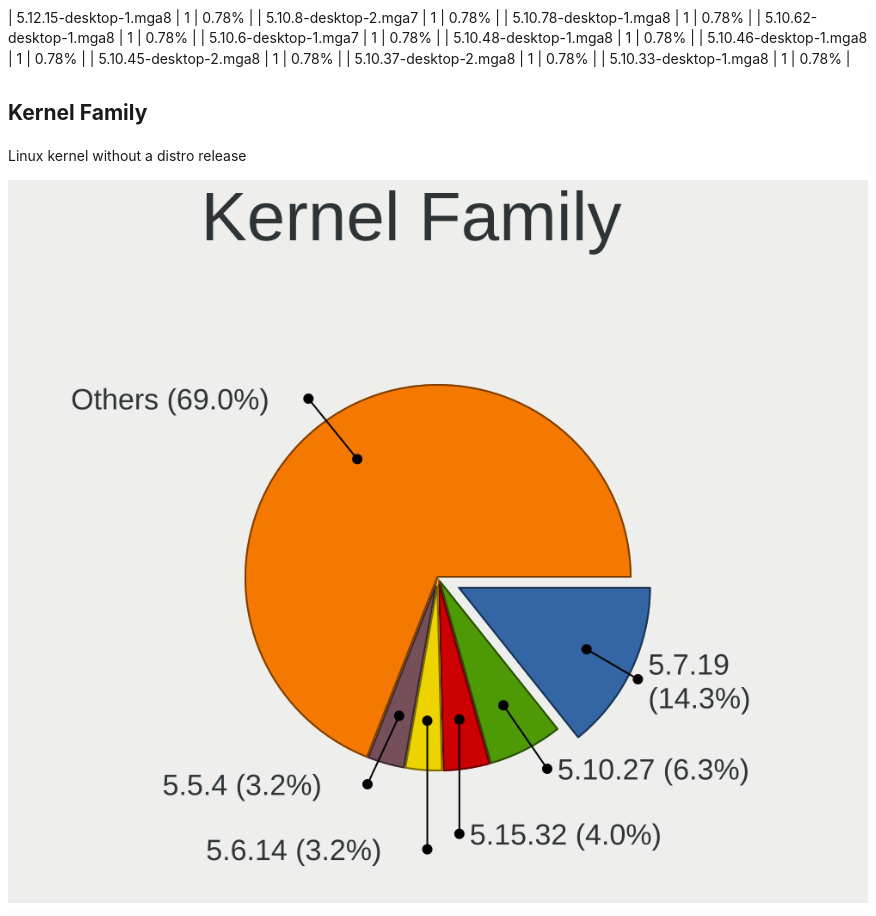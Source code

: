 | 5.12.15-desktop-1.mga8 | 1         | 0.78%   |
| 5.10.8-desktop-2.mga7  | 1         | 0.78%   |
| 5.10.78-desktop-1.mga8 | 1         | 0.78%   |
| 5.10.62-desktop-1.mga8 | 1         | 0.78%   |
| 5.10.6-desktop-1.mga7  | 1         | 0.78%   |
| 5.10.48-desktop-1.mga8 | 1         | 0.78%   |
| 5.10.46-desktop-1.mga8 | 1         | 0.78%   |
| 5.10.45-desktop-2.mga8 | 1         | 0.78%   |
| 5.10.37-desktop-2.mga8 | 1         | 0.78%   |
| 5.10.33-desktop-1.mga8 | 1         | 0.78%   |

Kernel Family
-------------

Linux kernel without a distro release

![Kernel Family](./All/images/pie_chart/os_kernel_family.svg)
